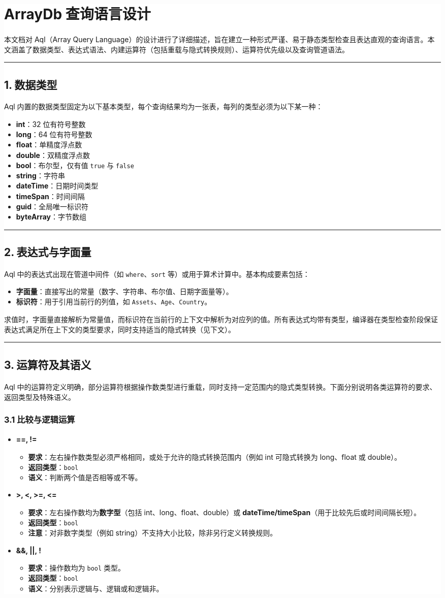 # ArrayDb 查询语言设计

本文档对 Aql（Array Query Language）的设计进行了详细描述，旨在建立一种形式严谨、易于静态类型检查且表达直观的查询语言。本文涵盖了数据类型、表达式语法、内建运算符（包括重载与隐式转换规则）、运算符优先级以及查询管道语法。

---

## 1. 数据类型

Aql 内置的数据类型固定为以下基本类型，每个查询结果均为一张表，每列的类型必须为以下某一种：

- **int**：32 位有符号整数  
- **long**：64 位有符号整数  
- **float**：单精度浮点数  
- **double**：双精度浮点数  
- **bool**：布尔型，仅有值 `true` 与 `false`  
- **string**：字符串  
- **dateTime**：日期时间类型  
- **timeSpan**：时间间隔  
- **guid**：全局唯一标识符  
- **byteArray**：字节数组

---

## 2. 表达式与字面量

Aql 中的表达式出现在管道中间件（如 `where`、`sort` 等）或用于算术计算中。基本构成要素包括：

- **字面量**：直接写出的常量（数字、字符串、布尔值、日期字面量等）。
- **标识符**：用于引用当前行的列值，如 `Assets`、`Age`、`Country`。

求值时，字面量直接解析为常量值，而标识符在当前行的上下文中解析为对应列的值。所有表达式均带有类型，编译器在类型检查阶段保证表达式满足所在上下文的类型要求，同时支持适当的隐式转换（见下文）。

---

## 3. 运算符及其语义

Aql 中的运算符定义明确，部分运算符根据操作数类型进行重载，同时支持一定范围内的隐式类型转换。下面分别说明各类运算符的要求、返回类型及特殊语义。

### 3.1 比较与逻辑运算

- **==, !=**  
  - **要求**：左右操作数类型必须严格相同，或处于允许的隐式转换范围内（例如 int 可隐式转换为 long、float 或 double）。  
  - **返回类型**：`bool`  
  - **语义**：判断两个值是否相等或不等。

- **>, <, >=, <=**  
  - **要求**：左右操作数均为**数字型**（包括 int、long、float、double）或 **dateTime/timeSpan**（用于比较先后或时间间隔长短）。  
  - **返回类型**：`bool`  
  - **注意**：对非数字类型（例如 string）不支持大小比较，除非另行定义转换规则。

- **&&, ||, !**  
  - **要求**：操作数均为 `bool` 类型。  
  - **返回类型**：`bool`  
  - **语义**：分别表示逻辑与、逻辑或和逻辑非。
